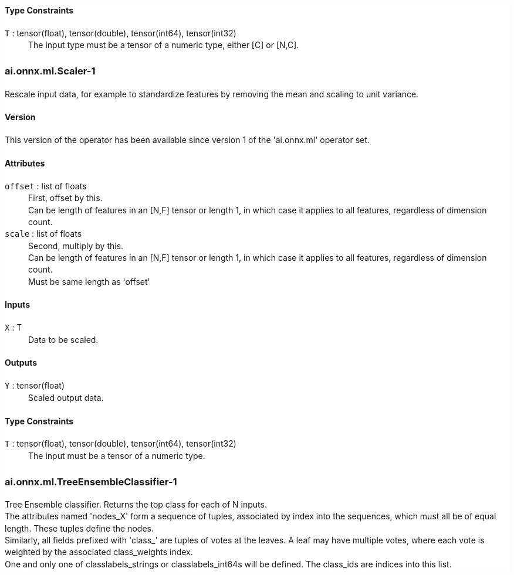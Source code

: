 #### Type Constraints

<dl>
<dt><tt>T</tt> : tensor(float), tensor(double), tensor(int64), tensor(int32)</dt>
<dd>The input type must be a tensor of a numeric type, either [C] or [N,C].</dd>
</dl>

### <a name="ai.onnx.ml.Scaler-1"></a>**ai.onnx.ml.Scaler-1**</a>

  Rescale input data, for example to standardize features by removing the mean and scaling to unit variance.

#### Version

This version of the operator has been available since version 1 of the 'ai.onnx.ml' operator set.

#### Attributes

<dl>
<dt><tt>offset</tt> : list of floats</dt>
<dd>First, offset by this.<br>Can be length of features in an [N,F] tensor or length 1, in which case it applies to all features, regardless of dimension count.</dd>
<dt><tt>scale</tt> : list of floats</dt>
<dd>Second, multiply by this.<br>Can be length of features in an [N,F] tensor or length 1, in which case it applies to all features, regardless of dimension count.<br>Must be same length as 'offset'</dd>
</dl>

#### Inputs

<dl>
<dt><tt>X</tt> : T</dt>
<dd>Data to be scaled.</dd>
</dl>

#### Outputs

<dl>
<dt><tt>Y</tt> : tensor(float)</dt>
<dd>Scaled output data.</dd>
</dl>

#### Type Constraints

<dl>
<dt><tt>T</tt> : tensor(float), tensor(double), tensor(int64), tensor(int32)</dt>
<dd>The input must be a tensor of a numeric type.</dd>
</dl>

### <a name="ai.onnx.ml.TreeEnsembleClassifier-1"></a>**ai.onnx.ml.TreeEnsembleClassifier-1**</a>

  Tree Ensemble classifier.  Returns the top class for each of N inputs.<br>
      The attributes named 'nodes_X' form a sequence of tuples, associated by
      index into the sequences, which must all be of equal length. These tuples
      define the nodes.<br>
      Similarly, all fields prefixed with 'class_' are tuples of votes at the leaves.
      A leaf may have multiple votes, where each vote is weighted by
      the associated class_weights index.<br>
      One and only one of classlabels_strings or classlabels_int64s
      will be defined. The class_ids are indices into this list.
